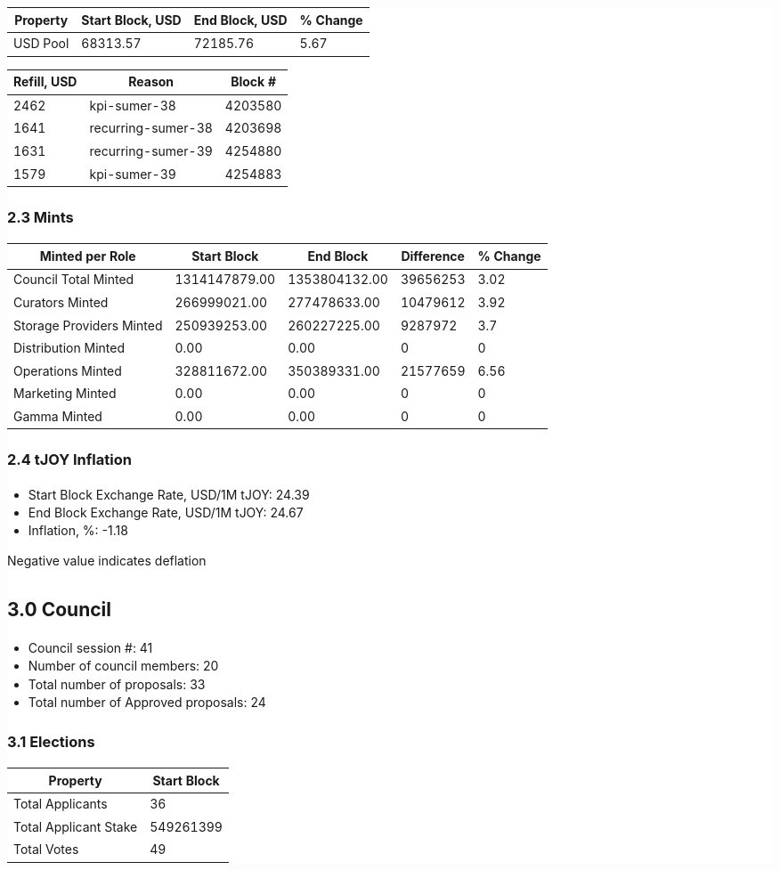 | Property            | Start Block, USD | End Block, USD | % Change |
|---------------------|--------------|--------------|----------|
| USD Pool |  68313.57 | 72185.76 | 5.67 |

| Refill, USD | Reason | Block # |
|---------------------|--------------|--------------|
| 2462 | kpi-sumer-38 | 4203580 |
| 1641 | recurring-sumer-38 | 4203698 |
| 1631 | recurring-sumer-39 | 4254880 |
| 1579 | kpi-sumer-39 | 4254883 |


### 2.3 Mints

| Minted per Role             | Start Block           | End Block | Difference | % Change |
|-----------------------------|-----------------------|-----------|------------|----------|
| Council Total Minted | 1314147879.00 | 1353804132.00 | 39656253 | 3.02 |
| Curators Minted | 266999021.00 | 277478633.00 | 10479612 | 3.92 |
| Storage Providers Minted | 250939253.00 | 260227225.00 | 9287972 | 3.7 |
| Distribution Minted | 0.00 | 0.00 | 0 | 0 |
| Operations Minted | 328811672.00 | 350389331.00 | 21577659 | 6.56 |
| Marketing Minted | 0.00 | 0.00 | 0 | 0 |
| Gamma Minted | 0.00 | 0.00 | 0 | 0 |


### 2.4 tJOY Inflation

* Start Block Exchange Rate, USD/1M tJOY: 24.39
* End Block Exchange Rate, USD/1M tJOY: 24.67
* Inflation, %: -1.18

Negative value indicates deflation

## 3.0 Council

* Council session #: 41
* Number of council members: 20
* Total number of proposals: 33
* Total number of Approved proposals: 24

### 3.1 Elections

| Property                    | Start Block  |
|-----------------------------|--------------|
| Total Applicants            | 36 |
| Total Applicant Stake       | 549261399 |
| Total Votes                 | 49 |
